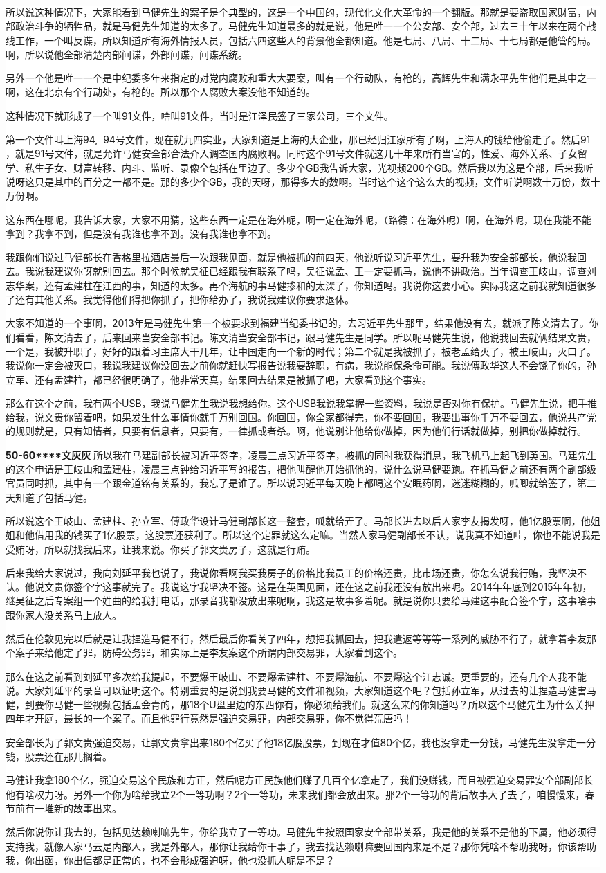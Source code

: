 
所以说这种情况下，大家能看到马健先生的案子是个典型的，这是一个中国的，现代化文化大革命的一个翻版。那就是要盗取国家财富，内部政治斗争的牺牲品，就是马健先生知道的太多了。马健先生知道最多的就是说，他是唯一一个公安部、安全部，过去三十年以来在两个战线工作，一个叫反谍，所以知道所有海外情报人员，包括六四这些人的背景他全都知道。他是七局、八局、十二局、十七局都是他管的局。啊，所以说他全部清楚内部间谍，外部间谍，间谍系统。


另外一个他是唯一一个是中纪委多年来指定的对党内腐败和重大大要案，叫有一个行动队，有枪的，高辉先生和满永平先生他们是其中之一啊，这在北京有个行动处，有枪的。所以那个人腐败大案没他不知道的。


这种情况下就形成了一个叫91文件，啥叫91文件，当时是江泽民签了三家公司，三个文件。


第一个文件叫上海94,  94号文件，现在就九四实业，大家知道是上海的大企业，那已经归江家所有了啊，上海人的钱给他偷走了。然后91 ，就是91号文件，就是允许马健安全部合法介入调查国内腐败啊。同时这个91号文件就这几十年来所有当官的，性爱、海外关系、子女留学、私生子女、财富转移、内斗、监听、录像全包括在里边了。多少个GB我告诉大家，光视频200个GB。然后我以为这是全部，后来我听说呀这只是其中的百分之一都不是。那的多少个GB，我的天呀，那得多大的数啊。当时这个这个这么大的视频，文件听说啊数十万份，数十万份啊。


这东西在哪呢，我告诉大家，大家不用猜，这些东西一定是在海外呢，啊一定在海外呢，（路德：在海外呢）啊，在海外呢，现在我能不能拿到？我拿不到，但是没有我谁也拿不到。没有我谁也拿不到。


我跟你们说过马健部长在香格里拉酒店最后一次跟我见面，就是他被抓的前四天，他说听说习近平先生，要升我为安全部部长，他说我回去。我说我建议你呀就别回去。那个时候就吴征已经跟我有联系了吗，吴征说孟、王一定要抓马，说他不讲政治。当年调查王岐山，调查刘志华案，还有孟建柱在江西的事，知道的太多。再个海航的事马健掺和的太深了，你知道吗。我说你这要小心。实际我这之前我就知道很多了还有其他关系。我觉得他们得把你抓了，把你给办了，我说我建议你要求退休。


大家不知道的一个事啊，2013年是马健先生第一个被要求到福建当纪委书记的，去习近平先生那里，结果他没有去，就派了陈文清去了。你们看看，陈文清去了，后来回来当安全部书记。陈文清当安全部书记，跟马健先生是同学。所以呢马健先生说，他说我回去就俩结果文贵，一个是，我被升职了，好好的跟着习主席大干几年，让中国走向一个新的时代；第二个就是我被抓了，被老孟给灭了，被王岐山，灭口了。我说你一定会被灭口，我说我建议你没回去之前你就赶快写报告说我要辞职，有病，我说能保条命可能。我说傅政华这人不会饶了你的，孙立军、还有孟建柱，都已经很明确了，他非常天真，结果回去结果是被抓了吧，大家看到这个事实。


那么在这个之前，我有两个USB，我说马健先生我说我想给你。这个USB我说我掌握一些资料，我说是否对你有保护。马健先生说，把手推给我，说文贵你留着吧，如果发生什么事情你就千万别回国。你回国，你全家都得完，你不要回国，我要出事你千万不要回去，他说共产党的规则就是，只有知情者，只要有信息者，只要有，一律抓或者杀。啊，他说别让他给你做掉，因为他们行话就做掉，别把你做掉就行。


**50-60****文灰灰**
所以我在马建副部长被习近平签字，凌晨三点习近平签字，被抓的同时我获得消息，我飞机马上起飞到英国。马建先生的这个申请是王岐山和孟建柱，凌晨三点钟给习近平写的报告，把他叫醒他开始抓他的，说什么说马健要跑。在抓马健之前还有两个副部级官员同时抓，其中有一个跟金道铭有关系的，我忘了是谁了。所以说习近平每天晚上都喝这个安眠药啊，迷迷糊糊的，呱唧就给签了，第二天知道了包括马健。


所以说这个王岐山、孟建柱、孙立军、傅政华设计马健副部长这一整套，呱就给弄了。马部长进去以后人家李友揭发呀，他1亿股票啊，他姐姐和他借用我的钱买了1亿股票，这股票还获利了。所以这个定罪就这么定嘛。当然人家马健副部长不认，说我真不知道哇，你也不能说我是受贿呀，所以就找我后来，让我来说。你买了郭文贵房子，这就是行贿。


后来我给大家说过，我向刘延平我也说了，我说你看啊我买我房子的价格比我员工的价格还贵，比市场还贵，你怎么说我行贿，我坚决不认。他说文贵你签个字这事就完了。我说这字我坚决不签。这是在英国见面，还在这之前我还没有放出来呢。2014年年底到2015年年初，继吴征之后专案组一个姓曲的给我打电话，那录音我都没放出来呢啊，我这是故事多着呢。就是说你只要给马建这事配合签个字，这事啥事跟你家人没关系马上放人。


然后在伦敦见完以后就是让我捏造马健不行，然后最后你看关了四年，想把我抓回去，把我遣返等等等一系列的威胁不行了，就拿着李友那个案子来给他定了罪，防碍公务罪，和实际上是李友案这个所谓内部交易罪，大家看到这个。


那么在这之前看到刘延平多次给我提起，不要爆王岐山、不要爆孟建柱、不要爆海航、不要爆这个江志诚。更重要的，还有几个人我不能说。大家刘延平的录音可以证明这个。特别重要的是说到我要马健的文件和视频，大家知道这个吧？包括孙立军，从过去的让捏造马健害马健，到要你马健一些视频包括孟会青的，那18个U盘里边的东西你有，你必须给我们。就这么来的你知道吗？所以这个马健先生为什么关押四年才开庭，最长的一个案子。而且他罪行竟然是强迫交易罪，内部交易罪，你不觉得荒唐吗！


安全部长为了郭文贵强迫交易，让郭文贵拿出来180个亿买了他18亿股股票，到现在才值80个亿，我也没拿走一分钱，马健先生没拿走一分钱，股票还在那儿搁着。


马健让我拿180个亿，强迫交易这个民族和方正，然后呢方正民族他们赚了几百个亿拿走了，我们没赚钱，而且被强迫交易罪安全部副部长他有啥权力呀。另外一个你为啥给我立2个一等功啊？2个一等功，未来我们都会放出来。那2个一等功的背后故事大了去了，咱慢慢来，春节前有一堆新的故事出来。


然后你说你让我去的，包括见达赖喇嘛先生，你给我立了一等功。马健先生按照国家安全部带关系，我是他的关系不是他的下属，他必须得支持我，就像人家马云是内部人，我是外部人，那你让我给你干事了，我去找达赖喇嘛要回国内来是不是？那你凭啥不帮助我呀，你该帮助我，你出函，你出信都是正常的，也不会形成强迫呀，他也没抓人呢是不是？
